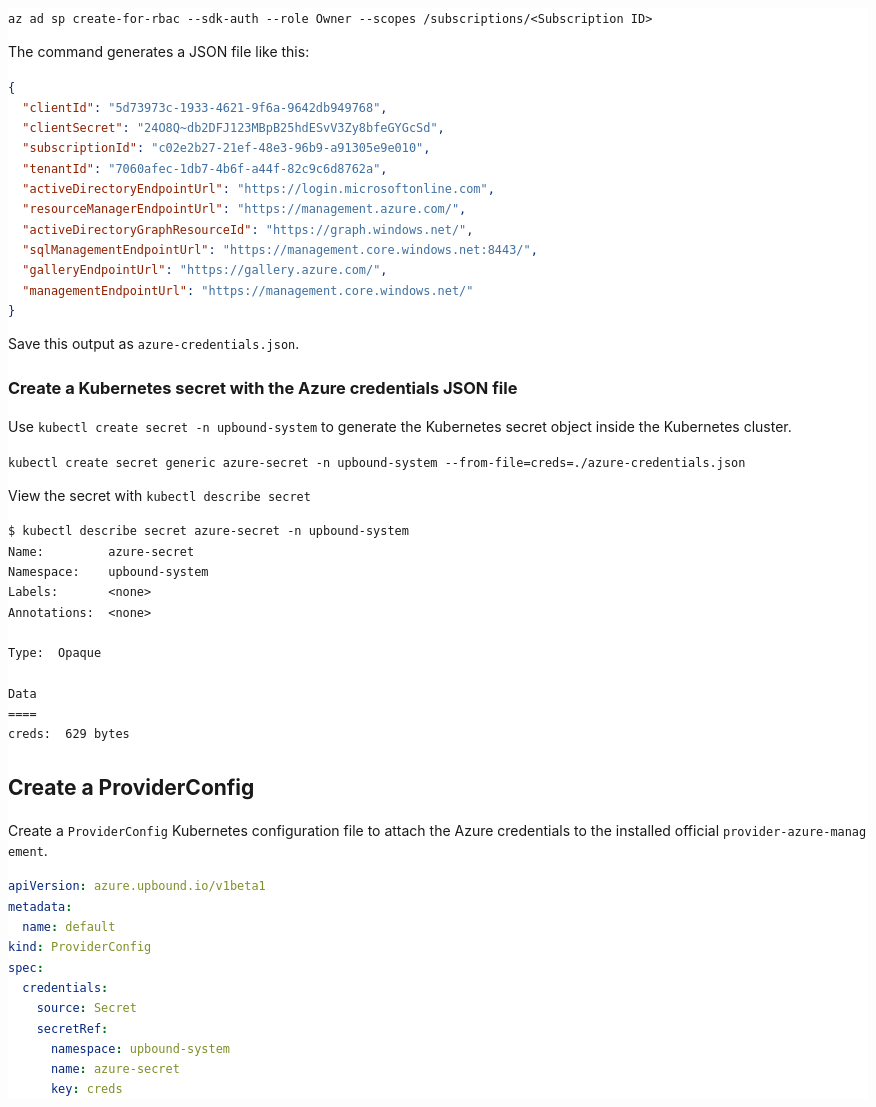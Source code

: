 ```command
az ad sp create-for-rbac --sdk-auth --role Owner --scopes /subscriptions/<Subscription ID> 
```

The command generates a JSON file like this:
```json
{
  "clientId": "5d73973c-1933-4621-9f6a-9642db949768",
  "clientSecret": "24O8Q~db2DFJ123MBpB25hdESvV3Zy8bfeGYGcSd",
  "subscriptionId": "c02e2b27-21ef-48e3-96b9-a91305e9e010",
  "tenantId": "7060afec-1db7-4b6f-a44f-82c9c6d8762a",
  "activeDirectoryEndpointUrl": "https://login.microsoftonline.com",
  "resourceManagerEndpointUrl": "https://management.azure.com/",
  "activeDirectoryGraphResourceId": "https://graph.windows.net/",
  "sqlManagementEndpointUrl": "https://management.core.windows.net:8443/",
  "galleryEndpointUrl": "https://gallery.azure.com/",
  "managementEndpointUrl": "https://management.core.windows.net/"
}
```

Save this output as `azure-credentials.json`.

### Create a Kubernetes secret with the Azure credentials JSON file
Use `kubectl create secret -n upbound-system` to generate the Kubernetes secret object inside the Kubernetes cluster.

`kubectl create secret generic azure-secret -n upbound-system --from-file=creds=./azure-credentials.json`

View the secret with `kubectl describe secret`
```shell
$ kubectl describe secret azure-secret -n upbound-system
Name:         azure-secret
Namespace:    upbound-system
Labels:       <none>
Annotations:  <none>

Type:  Opaque

Data
====
creds:  629 bytes
```
## Create a ProviderConfig
Create a `ProviderConfig` Kubernetes configuration file to attach the Azure credentials to the installed official `provider-azure-management`.

```yaml
apiVersion: azure.upbound.io/v1beta1
metadata:
  name: default
kind: ProviderConfig
spec:
  credentials:
    source: Secret
    secretRef:
      namespace: upbound-system
      name: azure-secret
      key: creds
```
